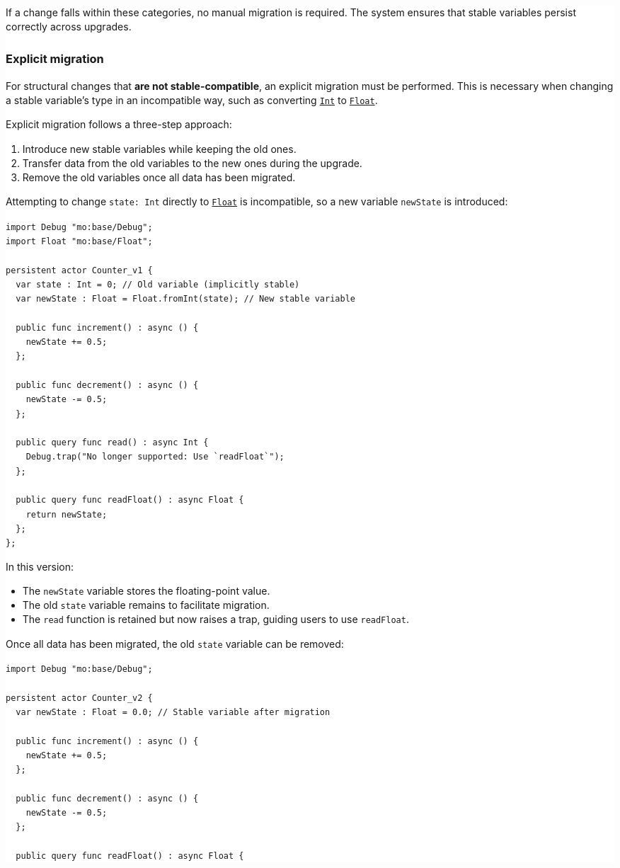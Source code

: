 If a change falls within these categories, no manual migration is required. The system ensures that stable variables persist correctly across upgrades.

### Explicit migration

For structural changes that **are not stable-compatible**, an explicit migration must be performed. This is necessary when changing a stable variable’s type in an incompatible way, such as converting [`Int`](https://internetcomputer.org/docs/motoko/base/Int) to [`Float`](https://internetcomputer.org/docs/motoko/base/Float).

Explicit migration follows a three-step approach:

1. Introduce new stable variables while keeping the old ones.
2. Transfer data from the old variables to the new ones during the upgrade.
3. Remove the old variables once all data has been migrated.

Attempting to change `state: Int` directly to [`Float`](https://internetcomputer.org/docs/motoko/base/Float) is incompatible, so a new variable `newState` is introduced:

```motoko no-repl
import Debug "mo:base/Debug";
import Float "mo:base/Float";

persistent actor Counter_v1 {
  var state : Int = 0; // Old variable (implicitly stable)
  var newState : Float = Float.fromInt(state); // New stable variable

  public func increment() : async () {
    newState += 0.5;
  };

  public func decrement() : async () {
    newState -= 0.5;
  };

  public query func read() : async Int {
    Debug.trap("No longer supported: Use `readFloat`");
  };

  public query func readFloat() : async Float {
    return newState;
  };
};
```

In this version:

- The `newState` variable stores the floating-point value.
- The old `state` variable remains to facilitate migration.
- The `read` function is retained but now raises a trap, guiding users to use `readFloat`.

Once all data has been migrated, the old `state` variable can be removed:

```motoko no-repl
import Debug "mo:base/Debug";

persistent actor Counter_v2 {
  var newState : Float = 0.0; // Stable variable after migration

  public func increment() : async () {
    newState += 0.5;
  };

  public func decrement() : async () {
    newState -= 0.5;
  };

  public query func readFloat() : async Float {
```